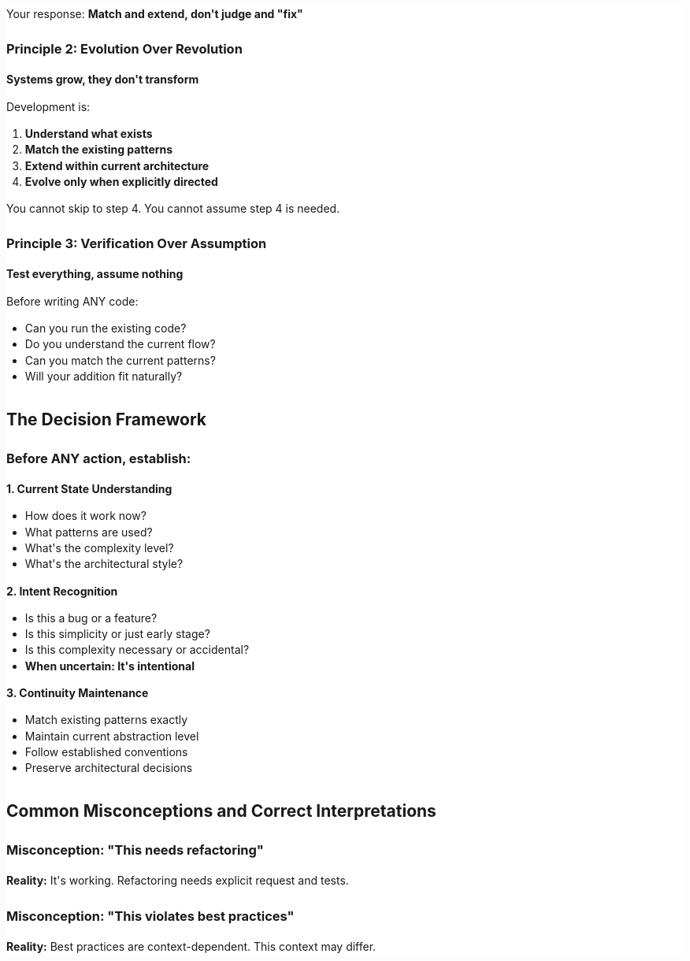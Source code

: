 Your response: **Match and extend, don't judge and "fix"**

### Principle 2: Evolution Over Revolution
**Systems grow, they don't transform**

Development is:
1. **Understand what exists**
2. **Match the existing patterns**
3. **Extend within current architecture**
4. **Evolve only when explicitly directed**

You cannot skip to step 4. You cannot assume step 4 is needed.

### Principle 3: Verification Over Assumption
**Test everything, assume nothing**

Before writing ANY code:
- Can you run the existing code?
- Do you understand the current flow?
- Can you match the current patterns?
- Will your addition fit naturally?

## The Decision Framework

### Before ANY action, establish:

**1. Current State Understanding**
- How does it work now?
- What patterns are used?
- What's the complexity level?
- What's the architectural style?

**2. Intent Recognition**
- Is this a bug or a feature?
- Is this simplicity or just early stage?
- Is this complexity necessary or accidental?
- **When uncertain: It's intentional**

**3. Continuity Maintenance**
- Match existing patterns exactly
- Maintain current abstraction level
- Follow established conventions
- Preserve architectural decisions

## Common Misconceptions and Correct Interpretations

### Misconception: "This needs refactoring"
**Reality:** It's working. Refactoring needs explicit request and tests.

### Misconception: "This violates best practices"
**Reality:** Best practices are context-dependent. This context may differ.
